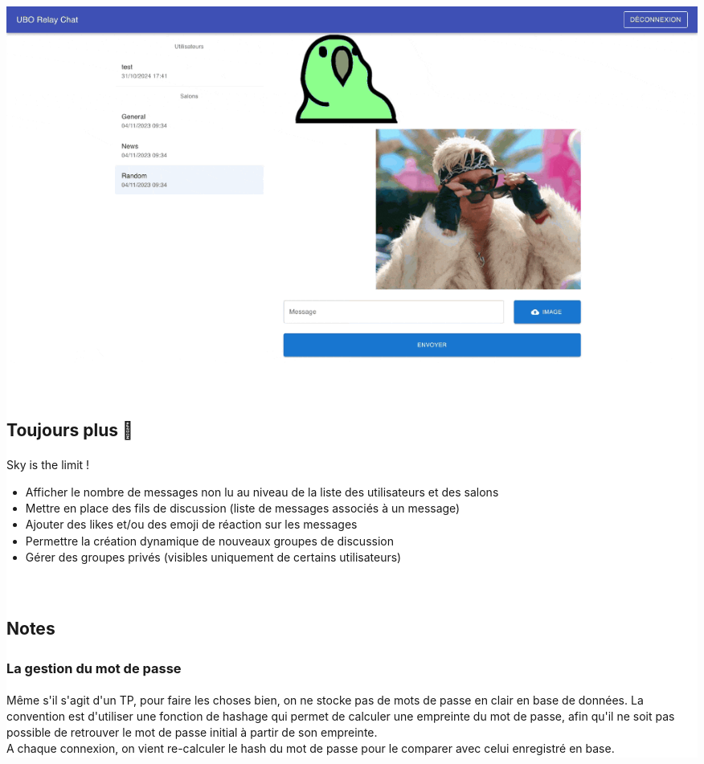 ![demo](doc/demo.gif)


<p>&nbsp;</p>


## Toujours plus 🚀

Sky is the limit !

- Afficher le nombre de messages non lu au niveau de la liste des utilisateurs et des salons
- Mettre en place des fils de discussion (liste de messages associés à un message)
- Ajouter des likes et/ou des emoji de réaction sur les messages
- Permettre la création dynamique de nouveaux groupes de discussion
- Gérer des groupes privés (visibles uniquement de certains utilisateurs)


<p>&nbsp;</p>


## Notes

<a id="mdp"></a>
### La gestion du mot de passe
Même s'il s'agit d'un TP, pour faire les choses bien, on ne stocke pas de mots de passe en clair en base de données.
La convention est d'utiliser une fonction de hashage qui permet de calculer une empreinte du mot de passe,
afin qu'il ne soit pas possible de retrouver le mot de passe initial à partir de son empreinte.<br/>
A chaque connexion, on vient re-calculer le hash du mot de passe pour le comparer avec celui enregistré en base.
